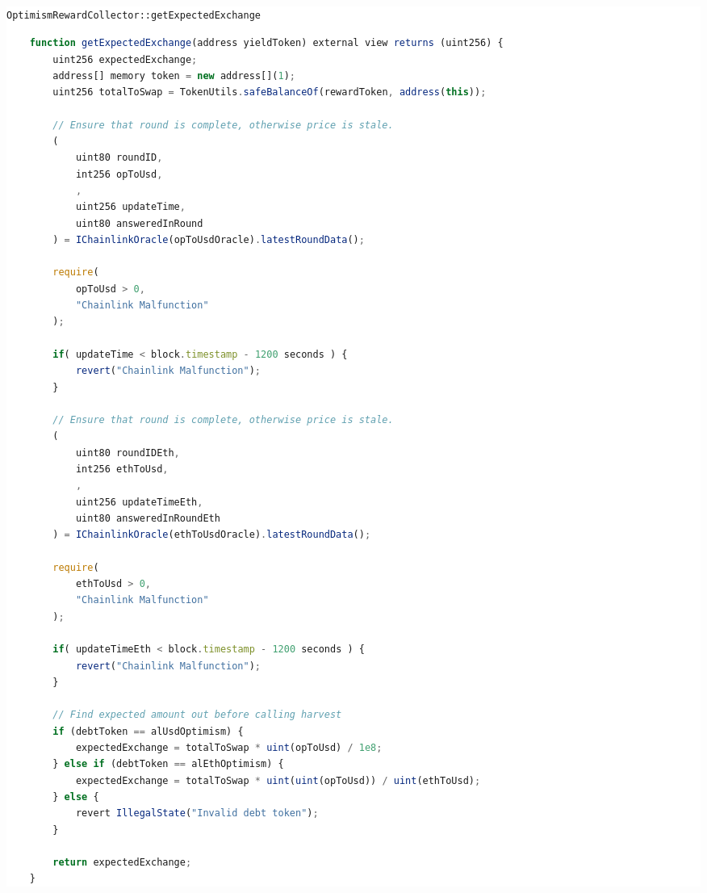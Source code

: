 `OptimismRewardCollector::getExpectedExchange`
```javascript
    function getExpectedExchange(address yieldToken) external view returns (uint256) {
        uint256 expectedExchange;
        address[] memory token = new address[](1);
        uint256 totalToSwap = TokenUtils.safeBalanceOf(rewardToken, address(this));

        // Ensure that round is complete, otherwise price is stale.
        (
            uint80 roundID,
            int256 opToUsd,
            ,
            uint256 updateTime,
            uint80 answeredInRound
        ) = IChainlinkOracle(opToUsdOracle).latestRoundData();
        
        require(
            opToUsd > 0, 
            "Chainlink Malfunction"
        );

        if( updateTime < block.timestamp - 1200 seconds ) {
            revert("Chainlink Malfunction");
        }

        // Ensure that round is complete, otherwise price is stale.
        (
            uint80 roundIDEth,
            int256 ethToUsd,
            ,
            uint256 updateTimeEth,
            uint80 answeredInRoundEth
        ) = IChainlinkOracle(ethToUsdOracle).latestRoundData();
        
        require(
            ethToUsd > 0, 
            "Chainlink Malfunction"
        );

        if( updateTimeEth < block.timestamp - 1200 seconds ) {
            revert("Chainlink Malfunction");
        }

        // Find expected amount out before calling harvest
        if (debtToken == alUsdOptimism) {
            expectedExchange = totalToSwap * uint(opToUsd) / 1e8;
        } else if (debtToken == alEthOptimism) {
            expectedExchange = totalToSwap * uint(uint(opToUsd)) / uint(ethToUsd);
        } else {
            revert IllegalState("Invalid debt token");
        }

        return expectedExchange;
    }
```
